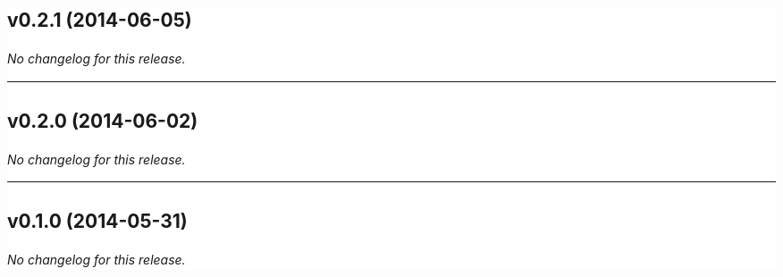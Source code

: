 
## v0.2.1 (2014-06-05)

_No changelog for this release._

---

## v0.2.0 (2014-06-02)

_No changelog for this release._

---

## v0.1.0 (2014-05-31)

_No changelog for this release._
